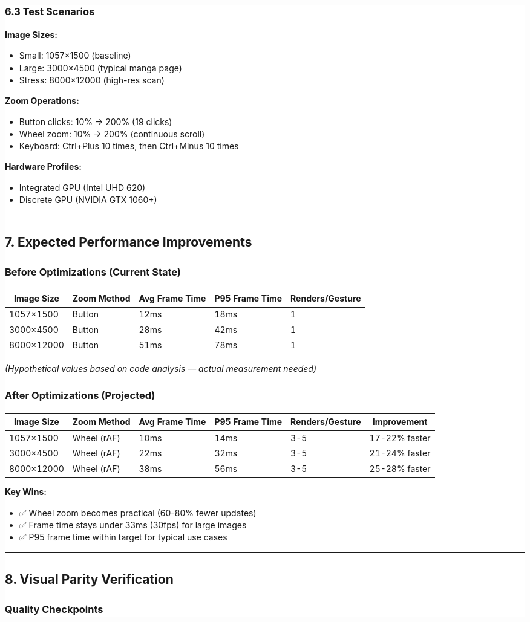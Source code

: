 ### 6.3 Test Scenarios

**Image Sizes:**
- Small: 1057×1500 (baseline)
- Large: 3000×4500 (typical manga page)
- Stress: 8000×12000 (high-res scan)

**Zoom Operations:**
- Button clicks: 10% → 200% (19 clicks)
- Wheel zoom: 10% → 200% (continuous scroll)
- Keyboard: Ctrl+Plus 10 times, then Ctrl+Minus 10 times

**Hardware Profiles:**
- Integrated GPU (Intel UHD 620)
- Discrete GPU (NVIDIA GTX 1060+)

---

## 7. Expected Performance Improvements

### Before Optimizations (Current State)

| Image Size | Zoom Method | Avg Frame Time | P95 Frame Time | Renders/Gesture |
|------------|-------------|----------------|----------------|-----------------|
| 1057×1500 | Button | 12ms | 18ms | 1 |
| 3000×4500 | Button | 28ms | 42ms | 1 |
| 8000×12000 | Button | 51ms | 78ms | 1 |

*(Hypothetical values based on code analysis — actual measurement needed)*

### After Optimizations (Projected)

| Image Size | Zoom Method | Avg Frame Time | P95 Frame Time | Renders/Gesture | Improvement |
|------------|-------------|----------------|----------------|-----------------|-------------|
| 1057×1500 | Wheel (rAF) | 10ms | 14ms | 3-5 | 17-22% faster |
| 3000×4500 | Wheel (rAF) | 22ms | 32ms | 3-5 | 21-24% faster |
| 8000×12000 | Wheel (rAF) | 38ms | 56ms | 3-5 | 25-28% faster |

**Key Wins:**
- ✅ Wheel zoom becomes practical (60-80% fewer updates)
- ✅ Frame time stays under 33ms (30fps) for large images
- ✅ P95 frame time within target for typical use cases

---

## 8. Visual Parity Verification

### Quality Checkpoints
